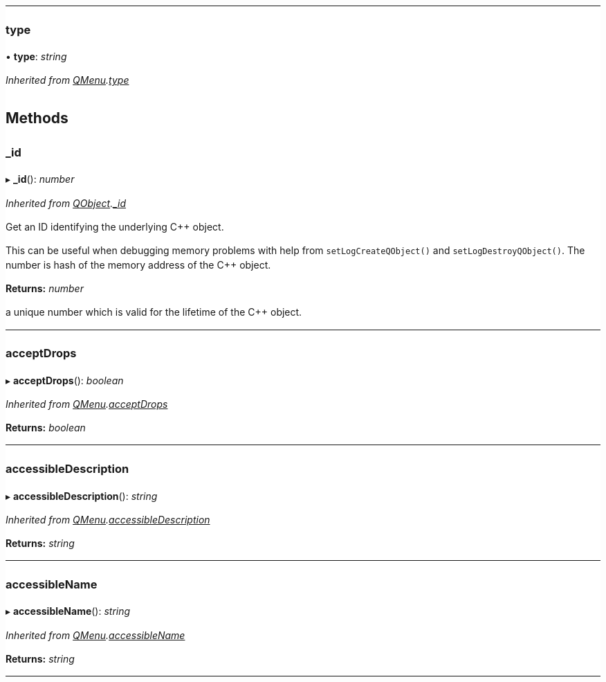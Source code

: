 ___

###  type

• **type**: *string*

*Inherited from [QMenu](qmenu.md).[type](qmenu.md#type)*

## Methods

###  _id

▸ **_id**(): *number*

*Inherited from [QObject](qobject.md).[_id](qobject.md#_id)*

Get an ID identifying the underlying C++ object.

This can be useful when debugging memory problems with help from
`setLogCreateQObject()` and `setLogDestroyQObject()`. The number is
hash of the memory address of the C++ object.

**Returns:** *number*

a unique number which is valid for the lifetime of the C++ object.

___

###  acceptDrops

▸ **acceptDrops**(): *boolean*

*Inherited from [QMenu](qmenu.md).[acceptDrops](qmenu.md#acceptdrops)*

**Returns:** *boolean*

___

###  accessibleDescription

▸ **accessibleDescription**(): *string*

*Inherited from [QMenu](qmenu.md).[accessibleDescription](qmenu.md#accessibledescription)*

**Returns:** *string*

___

###  accessibleName

▸ **accessibleName**(): *string*

*Inherited from [QMenu](qmenu.md).[accessibleName](qmenu.md#accessiblename)*

**Returns:** *string*

___
